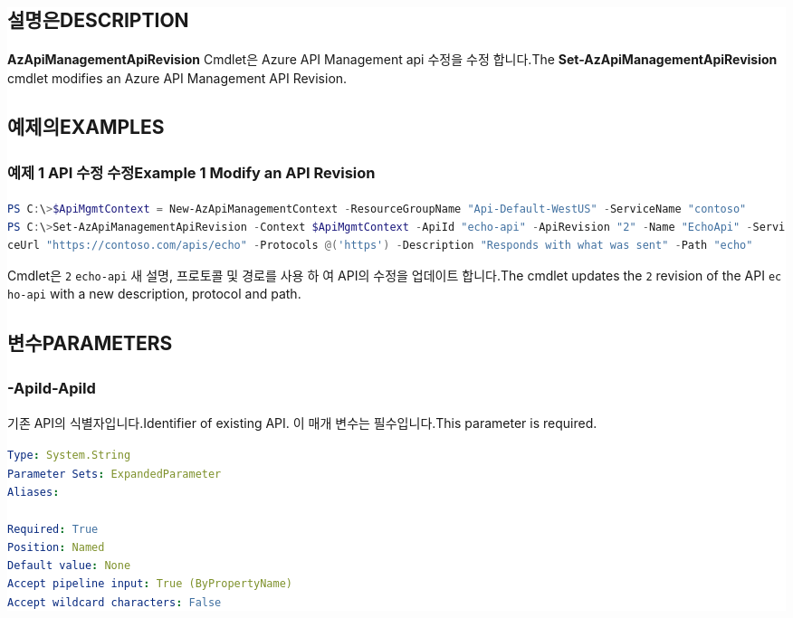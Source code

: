 ## <span data-ttu-id="e33dd-107">설명은</span><span class="sxs-lookup"><span data-stu-id="e33dd-107">DESCRIPTION</span></span>
<span data-ttu-id="e33dd-108">**AzApiManagementApiRevision** Cmdlet은 Azure API Management api 수정을 수정 합니다.</span><span class="sxs-lookup"><span data-stu-id="e33dd-108">The **Set-AzApiManagementApiRevision** cmdlet modifies an Azure API Management API Revision.</span></span>

## <span data-ttu-id="e33dd-109">예제의</span><span class="sxs-lookup"><span data-stu-id="e33dd-109">EXAMPLES</span></span>

### <span data-ttu-id="e33dd-110">예제 1 API 수정 수정</span><span class="sxs-lookup"><span data-stu-id="e33dd-110">Example 1 Modify an API Revision</span></span>
```powershell
PS C:\>$ApiMgmtContext = New-AzApiManagementContext -ResourceGroupName "Api-Default-WestUS" -ServiceName "contoso"
PS C:\>Set-AzApiManagementApiRevision -Context $ApiMgmtContext -ApiId "echo-api" -ApiRevision "2" -Name "EchoApi" -ServiceUrl "https://contoso.com/apis/echo" -Protocols @('https') -Description "Responds with what was sent" -Path "echo"
```

<span data-ttu-id="e33dd-111">Cmdlet은 `2` `echo-api` 새 설명, 프로토콜 및 경로를 사용 하 여 API의 수정을 업데이트 합니다.</span><span class="sxs-lookup"><span data-stu-id="e33dd-111">The cmdlet updates the `2` revision of the API `echo-api` with a new description, protocol and path.</span></span>

## <span data-ttu-id="e33dd-112">변수</span><span class="sxs-lookup"><span data-stu-id="e33dd-112">PARAMETERS</span></span>

### <span data-ttu-id="e33dd-113">-ApiId</span><span class="sxs-lookup"><span data-stu-id="e33dd-113">-ApiId</span></span>
<span data-ttu-id="e33dd-114">기존 API의 식별자입니다.</span><span class="sxs-lookup"><span data-stu-id="e33dd-114">Identifier of existing API.</span></span>
<span data-ttu-id="e33dd-115">이 매개 변수는 필수입니다.</span><span class="sxs-lookup"><span data-stu-id="e33dd-115">This parameter is required.</span></span>

```yaml
Type: System.String
Parameter Sets: ExpandedParameter
Aliases:

Required: True
Position: Named
Default value: None
Accept pipeline input: True (ByPropertyName)
Accept wildcard characters: False
```
